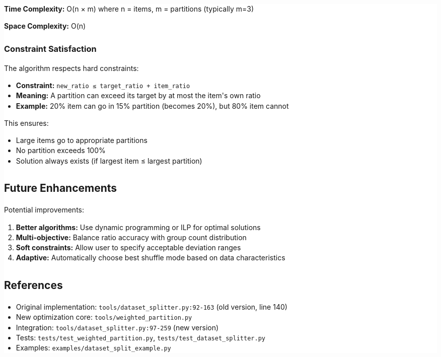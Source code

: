 **Time Complexity:** O(n × m) where n = items, m = partitions (typically m=3)

**Space Complexity:** O(n)

### Constraint Satisfaction

The algorithm respects hard constraints:

- **Constraint:** `new_ratio ≤ target_ratio + item_ratio`
- **Meaning:** A partition can exceed its target by at most the item's own ratio
- **Example:** 20% item can go in 15% partition (becomes 20%), but 80% item cannot

This ensures:
- Large items go to appropriate partitions
- No partition exceeds 100%
- Solution always exists (if largest item ≤ largest partition)

## Future Enhancements

Potential improvements:

1. **Better algorithms:** Use dynamic programming or ILP for optimal solutions
2. **Multi-objective:** Balance ratio accuracy with group count distribution
3. **Soft constraints:** Allow user to specify acceptable deviation ranges
4. **Adaptive:** Automatically choose best shuffle mode based on data characteristics

## References

- Original implementation: `tools/dataset_splitter.py:92-163` (old version, line 140)
- New optimization core: `tools/weighted_partition.py`
- Integration: `tools/dataset_splitter.py:97-259` (new version)
- Tests: `tests/test_weighted_partition.py`, `tests/test_dataset_splitter.py`
- Examples: `examples/dataset_split_example.py`
